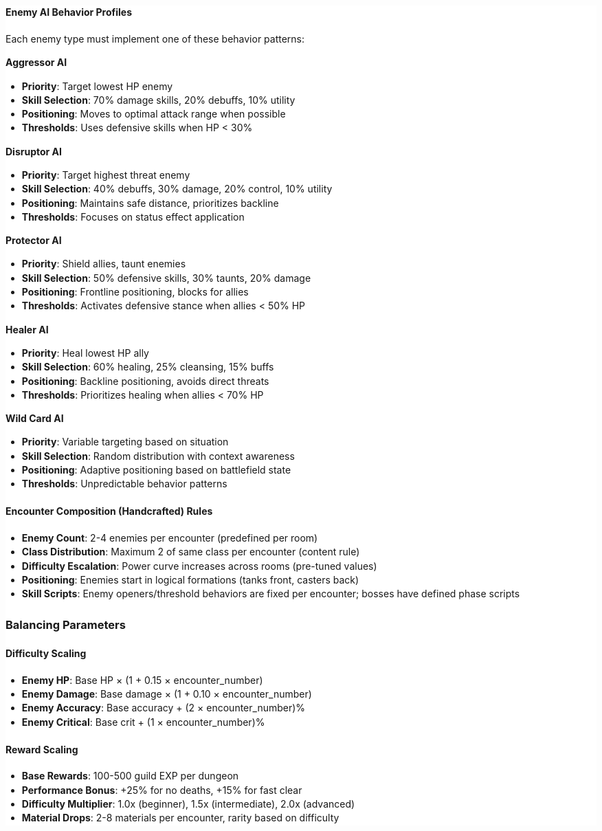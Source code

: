 #### **Enemy AI Behavior Profiles**
Each enemy type must implement one of these behavior patterns:

**Aggressor AI**
- **Priority**: Target lowest HP enemy
- **Skill Selection**: 70% damage skills, 20% debuffs, 10% utility
- **Positioning**: Moves to optimal attack range when possible
- **Thresholds**: Uses defensive skills when HP < 30%

**Disruptor AI**
- **Priority**: Target highest threat enemy
- **Skill Selection**: 40% debuffs, 30% damage, 20% control, 10% utility
- **Positioning**: Maintains safe distance, prioritizes backline
- **Thresholds**: Focuses on status effect application

**Protector AI**
- **Priority**: Shield allies, taunt enemies
- **Skill Selection**: 50% defensive skills, 30% taunts, 20% damage
- **Positioning**: Frontline positioning, blocks for allies
- **Thresholds**: Activates defensive stance when allies < 50% HP

**Healer AI**
- **Priority**: Heal lowest HP ally
- **Skill Selection**: 60% healing, 25% cleansing, 15% buffs
- **Positioning**: Backline positioning, avoids direct threats
- **Thresholds**: Prioritizes healing when allies < 70% HP

**Wild Card AI**
- **Priority**: Variable targeting based on situation
- **Skill Selection**: Random distribution with context awareness
- **Positioning**: Adaptive positioning based on battlefield state
- **Thresholds**: Unpredictable behavior patterns

#### **Encounter Composition (Handcrafted) Rules**
- **Enemy Count**: 2-4 enemies per encounter (predefined per room)
- **Class Distribution**: Maximum 2 of same class per encounter (content rule)
- **Difficulty Escalation**: Power curve increases across rooms (pre-tuned values)
- **Positioning**: Enemies start in logical formations (tanks front, casters back)
- **Skill Scripts**: Enemy openers/threshold behaviors are fixed per encounter; bosses have defined phase scripts

### **Balancing Parameters**

#### **Difficulty Scaling**
- **Enemy HP**: Base HP × (1 + 0.15 × encounter_number)
- **Enemy Damage**: Base damage × (1 + 0.10 × encounter_number)
- **Enemy Accuracy**: Base accuracy + (2 × encounter_number)%
- **Enemy Critical**: Base crit + (1 × encounter_number)%

#### **Reward Scaling**
- **Base Rewards**: 100-500 guild EXP per dungeon
- **Performance Bonus**: +25% for no deaths, +15% for fast clear
- **Difficulty Multiplier**: 1.0x (beginner), 1.5x (intermediate), 2.0x (advanced)
- **Material Drops**: 2-8 materials per encounter, rarity based on difficulty
